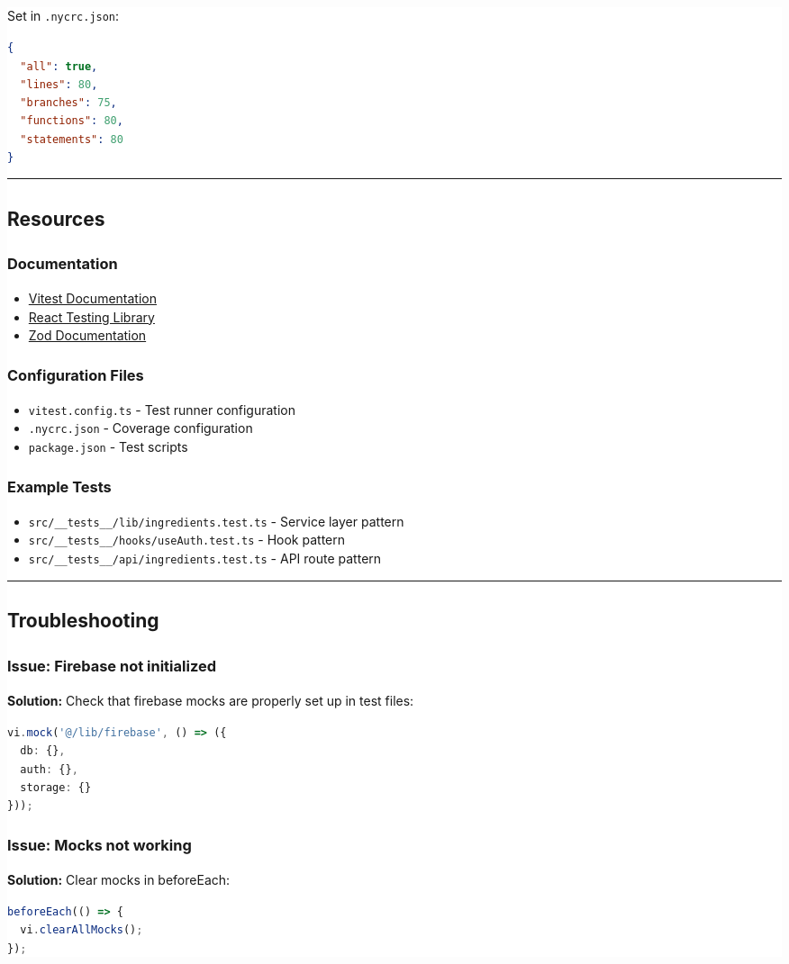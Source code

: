 Set in `.nycrc.json`:

```json
{
  "all": true,
  "lines": 80,
  "branches": 75,
  "functions": 80,
  "statements": 80
}
```

---

## Resources

### Documentation
- [Vitest Documentation](https://vitest.dev)
- [React Testing Library](https://testing-library.com/react)
- [Zod Documentation](https://zod.dev)

### Configuration Files
- `vitest.config.ts` - Test runner configuration
- `.nycrc.json` - Coverage configuration
- `package.json` - Test scripts

### Example Tests
- `src/__tests__/lib/ingredients.test.ts` - Service layer pattern
- `src/__tests__/hooks/useAuth.test.ts` - Hook pattern
- `src/__tests__/api/ingredients.test.ts` - API route pattern

---

## Troubleshooting

### Issue: Firebase not initialized

**Solution:** Check that firebase mocks are properly set up in test files:

```typescript
vi.mock('@/lib/firebase', () => ({
  db: {},
  auth: {},
  storage: {}
}));
```

### Issue: Mocks not working

**Solution:** Clear mocks in beforeEach:

```typescript
beforeEach(() => {
  vi.clearAllMocks();
});
```
